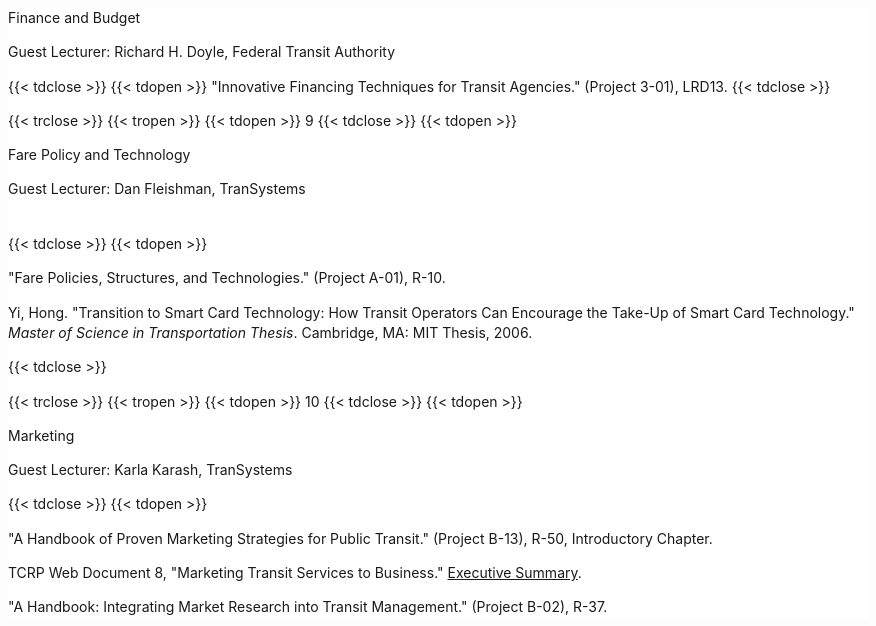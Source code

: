
Finance and Budget

Guest Lecturer: Richard H. Doyle, Federal Transit Authority


{{< tdclose >}}
{{< tdopen >}}
"Innovative Financing Techniques for Transit Agencies." (Project 3-01), LRD13.
{{< tdclose >}}

{{< trclose >}}
{{< tropen >}}
{{< tdopen >}}
9
{{< tdclose >}}
{{< tdopen >}}


Fare Policy and Technology

Guest Lecturer: Dan Fleishman, TranSystems  
 


{{< tdclose >}}
{{< tdopen >}}


"Fare Policies, Structures, and Technologies." (Project A-01), R-10.

Yi, Hong. "Transition to Smart Card Technology: How Transit Operators Can Encourage the Take-Up of Smart Card Technology." _Master of Science in Transportation Thesis_. Cambridge, MA: MIT Thesis, 2006.


{{< tdclose >}}

{{< trclose >}}
{{< tropen >}}
{{< tdopen >}}
10
{{< tdclose >}}
{{< tdopen >}}


Marketing

Guest Lecturer: Karla Karash, TranSystems


{{< tdclose >}}
{{< tdopen >}}


"A Handbook of Proven Marketing Strategies for Public Transit." (Project B-13), R-50, Introductory Chapter.

TCRP Web Document 8, "Marketing Transit Services to Business." [Executive Summary](http://www.nap.edu/catalog.php?record_id=9437).

"A Handbook: Integrating Market Research into Transit Management." (Project B-02), R-37.

